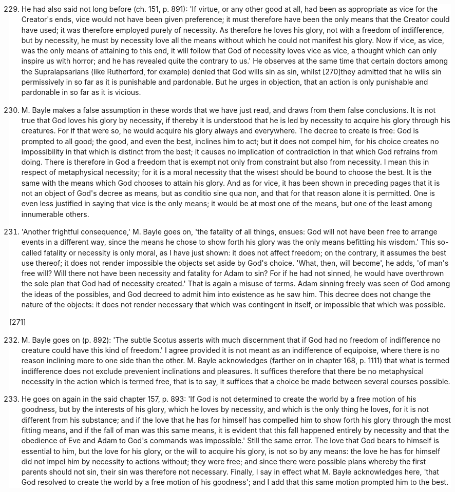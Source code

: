 229. He had also said not long before (ch. 151, p. 891): 'If virtue, or any other good at all, had been as appropriate as vice for the Creator's ends, vice would not have been given preference; it must therefore have been the only means that the Creator could have used; it was therefore employed purely of necessity. As therefore he loves his glory, not with a freedom of indifference, but by necessity, he must by necessity love all the means without which he could not manifest his glory. Now if vice, as vice, was the only means of attaining to this end, it will follow that God of necessity loves vice as vice, a thought which can only inspire us with horror; and he has revealed quite the contrary to us.' He observes at the same time that certain doctors among the Supralapsarians (like Rutherford, for example) denied that God wills sin as sin, whilst [270]they admitted that he wills sin permissively in so far as it is punishable and pardonable. But he urges in objection, that an action is only punishable and pardonable in so far as it is vicious.

230. M. Bayle makes a false assumption in these words that we have just read, and draws from them false conclusions. It is not true that God loves his glory by necessity, if thereby it is understood that he is led by necessity to acquire his glory through his creatures. For if that were so, he would acquire his glory always and everywhere. The decree to create is free: God is prompted to all good; the good, and even the best, inclines him to act; but it does not compel him, for his choice creates no impossibility in that which is distinct from the best; it causes no implication of contradiction in that which God refrains from doing. There is therefore in God a freedom that is exempt not only from constraint but also from necessity. I mean this in respect of metaphysical necessity; for it is a moral necessity that the wisest should be bound to choose the best. It is the same with the means which God chooses to attain his glory. And as for vice, it has been shown in preceding pages that it is not an object of God's decree as means, but as conditio sine qua non, and that for that reason alone it is permitted. One is even less justified in saying that vice is the only means; it would be at most one of the means, but one of the least among innumerable others.

231. 'Another frightful consequence,' M. Bayle goes on, 'the fatality of all things, ensues: God will not have been free to arrange events in a different way, since the means he chose to show forth his glory was the only means befitting his wisdom.' This so-called fatality or necessity is only moral, as I have just shown: it does not affect freedom; on the contrary, it assumes the best use thereof; it does not render impossible the objects set aside by God's choice. 'What, then, will become', he adds, 'of man's free will? Will there not have been necessity and fatality for Adam to sin? For if he had not sinned, he would have overthrown the sole plan that God had of necessity created.' That is again a misuse of terms. Adam sinning freely was seen of God among the ideas of the possibles, and God decreed to admit him into existence as he saw him. This decree does not change the nature of the objects: it does not render necessary that which was contingent in itself, or impossible that which was possible.

[271]

232. M. Bayle goes on (p. 892): 'The subtle Scotus asserts with much discernment that if God had no freedom of indifference no creature could have this kind of freedom.' I agree provided it is not meant as an indifference of equipoise, where there is no reason inclining more to one side than the other. M. Bayle acknowledges (farther on in chapter 168, p. 1111) that what is termed indifference does not exclude prevenient inclinations and pleasures. It suffices therefore that there be no metaphysical necessity in the action which is termed free, that is to say, it suffices that a choice be made between several courses possible.

233. He goes on again in the said chapter 157, p. 893: 'If God is not determined to create the world by a free motion of his goodness, but by the interests of his glory, which he loves by necessity, and which is the only thing he loves, for it is not different from his substance; and if the love that he has for himself has compelled him to show forth his glory through the most fitting means, and if the fall of man was this same means, it is evident that this fall happened entirely by necessity and that the obedience of Eve and Adam to God's commands was impossible.' Still the same error. The love that God bears to himself is essential to him, but the love for his glory, or the will to acquire his glory, is not so by any means: the love he has for himself did not impel him by necessity to actions without; they were free; and since there were possible plans whereby the first parents should not sin, their sin was therefore not necessary. Finally, I say in effect what M. Bayle acknowledges here, 'that God resolved to create the world by a free motion of his goodness'; and I add that this same motion prompted him to the best.
